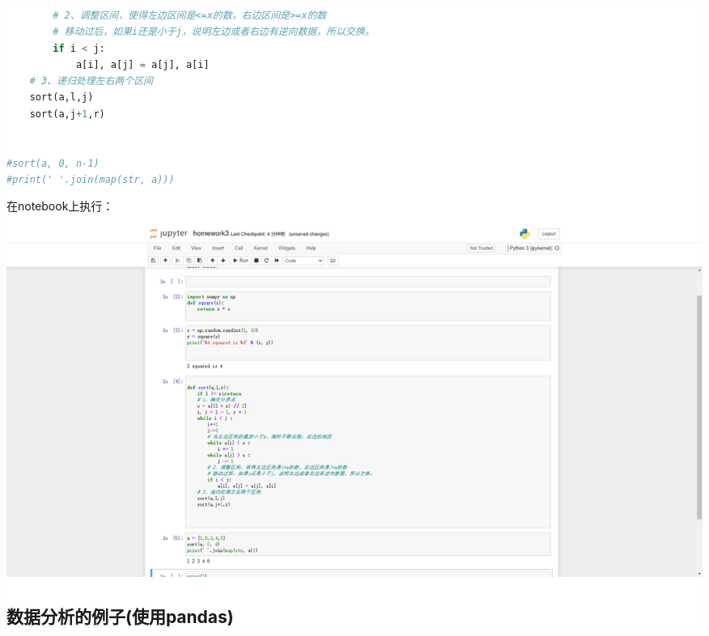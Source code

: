 ```python
        # 2、调整区间，使得左边区间是<=x的数，右边区间是>=x的数
        # 移动过后，如果i还是小于j，说明左边或者右边有逆向数据，所以交换。
        if i < j:
            a[i], a[j] = a[j], a[i]
    # 3、递归处理左右两个区间   
    sort(a,l,j)
    sort(a,j+1,r)


#sort(a, 0, n-1)
#print(' '.join(map(str, a)))


```

在notebook上执行：

![image-20230422030912054](images/image-20230422030912054.png)





## 数据分析的例子(使用pandas)


